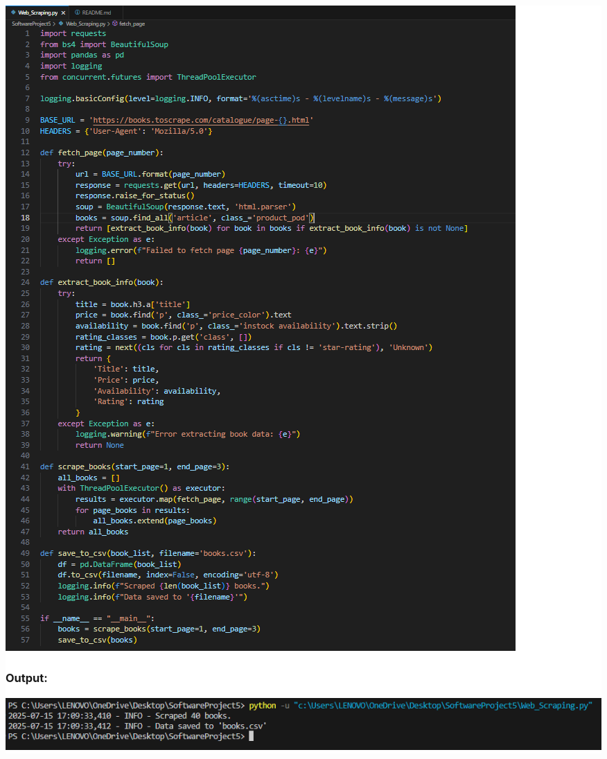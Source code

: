 ![image](https://github.com/ashishyadav-1510/PRODIGY_SD_05/blob/main/screenshot/Screenshot%202025-07-15%20170917.png?raw=true)

### Output:

![image](https://github.com/ashishyadav-1510/PRODIGY_SD_05/blob/main/screenshot/Screenshot%202025-07-15%20170948.png?raw=true)
